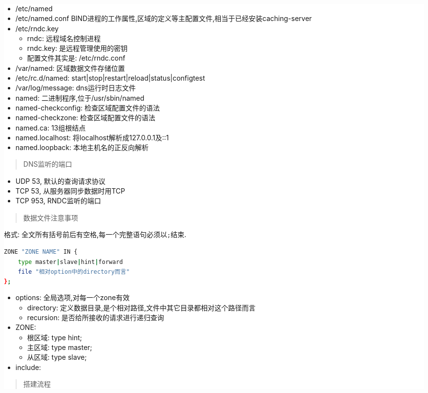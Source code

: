 * /etc/named 
* /etc/named.conf BIND进程的工作属性,区域的定义等主配置文件,相当于已经安装caching-server
* /etc/rndc.key
	* rndc: 远程域名控制进程
	* rndc.key: 是远程管理使用的密钥
	* 配置文件其实是: /etc/rndc.conf
* /var/named: 区域数据文件存储位置
* /etc/rc.d/named: start|stop|restart|reload|status|configtest
* /var/log/message: dns运行时日志文件
* named: 二进制程序,位于/usr/sbin/named
* named-checkconfig: 检查区域配置文件的语法
* named-checkzone: 检查区域配置文件的语法 
* named.ca: 13组根结点
* named.localhost: 将localhost解析成127.0.0.1及::1
* named.loopback: 本地主机名的正反向解析

> DNS监听的端口

* UDP 53, 默认的查询请求协议
* TCP 53, 从服务器同步数据时用TCP
* TCP 953, RNDC监听的端口

> 数据文件注意事项

格式: 全文所有括号前后有空格,每一个完整语句必须以`;`结束.

```ZSH
ZONE "ZONE NAME" IN {
	type master|slave|hint|forward
	file "相对option中的directory而言"
};
```

* options: 全局选项,对每一个zone有效
	* directory: 定义数据目录,是个相对路径,文件中其它目录都相对这个路径而言
	* recursion: 是否给所接收的请求进行递归查询 
* ZONE: 
	* 根区域: type hint;
	* 主区域: type master;
	* 从区域: type slave;
* include: 

> 搭建流程

